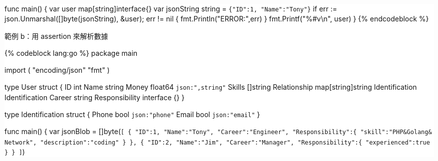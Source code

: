 func main() {
    var user map[string]interface{}
    var jsonString string = `{"ID":1, "Name":"Tony"}`
    if err := json.Unmarshal([]byte(jsonString), &user); err != nil {
        fmt.Println("ERROR:",err)
    }
    fmt.Printf("%#v\n", user)
}
{% endcodeblock %}

範例 b：用 assertion 來解析數據

{% codeblock lang:go %}
package main

import (
    "encoding/json"
    "fmt"
)

type User struct {
    ID int
    Name string
    Money float64 `json:",string"`
    Skills []string
    Relationship map[string]string
    Identification Identification
    Career string
    Responsibility interface {}
}

type Identification struct {
    Phone bool `json:"phone"`
    Email bool `json:"email"`
}

func main() {
    var jsonBlob = []byte(`[
        {
            "ID":1,
            "Name":"Tony",
            "Career":"Engineer",
            "Responsibility":{
                "skill":"PHP&Golang&Network",
                "description":"coding"
            }
        },
        {
            "ID":2,
            "Name":"Jim",
            "Career":"Manager",
            "Responsibility":{
                "experienced":true
            }
        }
    ]`)
    